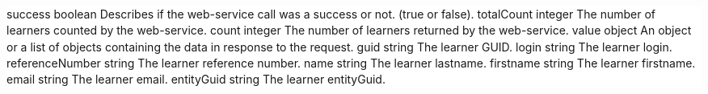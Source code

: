 <tr>
<td markdown="span">success</td>
<td markdown="span">boolean</td>
<td markdown="span">Describes if the web-service call was a success or not. (true or false).
</td>
</tr>
<tr>
<td markdown="span">totalCount</td>
<td markdown="span">integer</td>
<td markdown="span">The number of learners counted by the web-service.
</td>
</tr>
<tr>
<td markdown="span">count</td>
<td markdown="span">integer</td>
<td markdown="span">The number of learners returned by the web-service.
</td>
</tr>
<tr>
<td markdown="span">value</td>
<td markdown="span">object</td>
<td markdown="span">An object or a list of objects containing the data in response to the request.
</td>
</tr>
<tr>
<td markdown="span">guid</td>
<td markdown="span">string</td>
<td markdown="span">The learner GUID.
</td>
</tr>
<tr>
<td markdown="span">login</td>
<td markdown="span">string</td>
<td markdown="span">The learner login.
</td>
</tr>
<tr>
<td markdown="span">referenceNumber</td>
<td markdown="span">string</td>
<td markdown="span">The learner reference number.
</td>
</tr>
<tr>
<td markdown="span">name</td>
<td markdown="span">string</td>
<td markdown="span">The learner lastname.
</td>
</tr>
<tr>
<td markdown="span">firstname</td>
<td markdown="span">string</td>
<td markdown="span">The learner firstname.
</td>
</tr>
<tr>
<td markdown="span">email</td>
<td markdown="span">string</td>
<td markdown="span">The learner email.
</td>
</tr>
<tr>
<td markdown="span">entityGuid</td>
<td markdown="span">string</td>
<td markdown="span">The learner entityGuid.